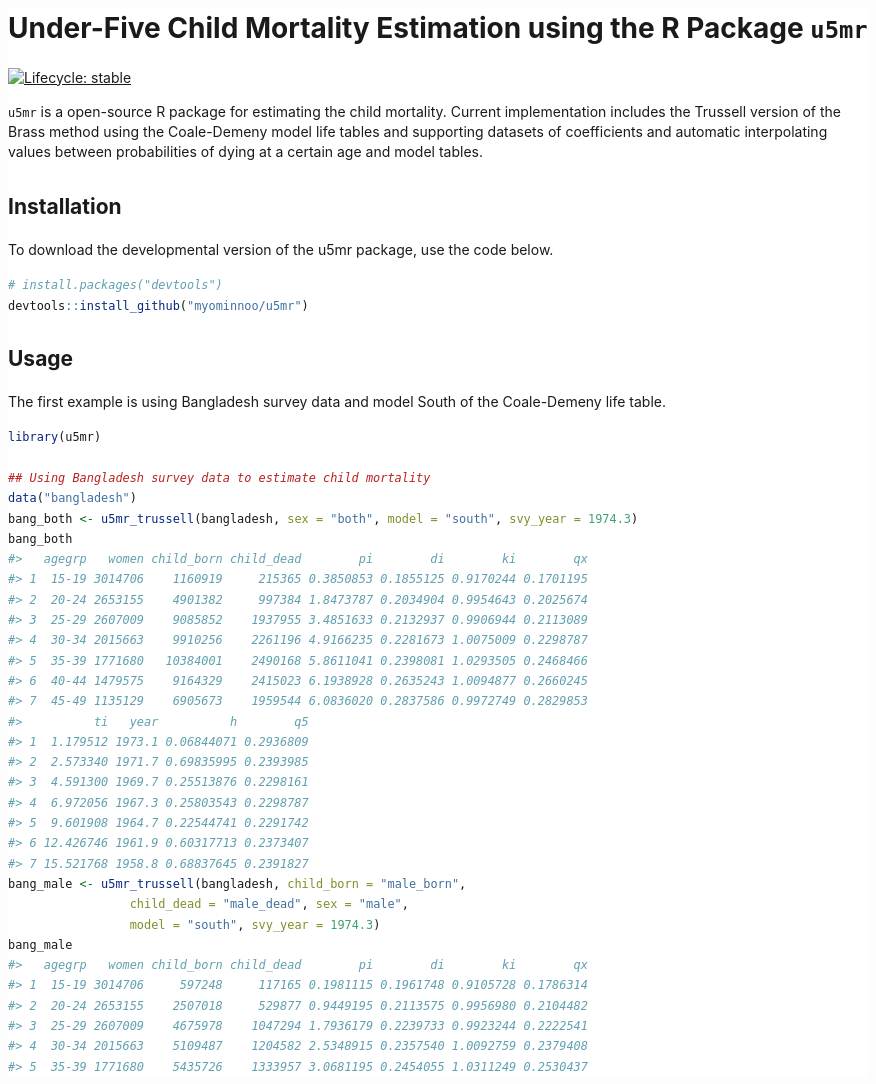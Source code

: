 


# Under-Five Child Mortality Estimation using the R Package `u5mr`



[![Lifecycle:
stable](https://img.shields.io/badge/lifecycle-stable-brightgreen.svg)](https://lifecycle.r-lib.org/articles/stages.html#stable)


`u5mr` is a open-source R package for estimating the child mortality.
Current implementation includes the Trussell version of the Brass method
using the Coale-Demeny model life tables and supporting datasets of
coefficients and automatic interpolating values between probabilities of
dying at a certain age and model tables.

## Installation

To download the developmental version of the u5mr package, use the code
below.

``` r
# install.packages("devtools")
devtools::install_github("myominnoo/u5mr")
```

## Usage

The first example is using Bangladesh survey data and model South of the
Coale-Demeny life table.

``` r
library(u5mr)

## Using Bangladesh survey data to estimate child mortality
data("bangladesh")
bang_both <- u5mr_trussell(bangladesh, sex = "both", model = "south", svy_year = 1974.3)
bang_both
#>   agegrp   women child_born child_dead        pi        di        ki        qx
#> 1  15-19 3014706    1160919     215365 0.3850853 0.1855125 0.9170244 0.1701195
#> 2  20-24 2653155    4901382     997384 1.8473787 0.2034904 0.9954643 0.2025674
#> 3  25-29 2607009    9085852    1937955 3.4851633 0.2132937 0.9906944 0.2113089
#> 4  30-34 2015663    9910256    2261196 4.9166235 0.2281673 1.0075009 0.2298787
#> 5  35-39 1771680   10384001    2490168 5.8611041 0.2398081 1.0293505 0.2468466
#> 6  40-44 1479575    9164329    2415023 6.1938928 0.2635243 1.0094877 0.2660245
#> 7  45-49 1135129    6905673    1959544 6.0836020 0.2837586 0.9972749 0.2829853
#>          ti   year          h        q5
#> 1  1.179512 1973.1 0.06844071 0.2936809
#> 2  2.573340 1971.7 0.69835995 0.2393985
#> 3  4.591300 1969.7 0.25513876 0.2298161
#> 4  6.972056 1967.3 0.25803543 0.2298787
#> 5  9.601908 1964.7 0.22544741 0.2291742
#> 6 12.426746 1961.9 0.60317713 0.2373407
#> 7 15.521768 1958.8 0.68837645 0.2391827
bang_male <- u5mr_trussell(bangladesh, child_born = "male_born",
                 child_dead = "male_dead", sex = "male",
                 model = "south", svy_year = 1974.3)
bang_male
#>   agegrp   women child_born child_dead        pi        di        ki        qx
#> 1  15-19 3014706     597248     117165 0.1981115 0.1961748 0.9105728 0.1786314
#> 2  20-24 2653155    2507018     529877 0.9449195 0.2113575 0.9956980 0.2104482
#> 3  25-29 2607009    4675978    1047294 1.7936179 0.2239733 0.9923244 0.2222541
#> 4  30-34 2015663    5109487    1204582 2.5348915 0.2357540 1.0092759 0.2379408
#> 5  35-39 1771680    5435726    1333957 3.0681195 0.2454055 1.0311249 0.2530437
```